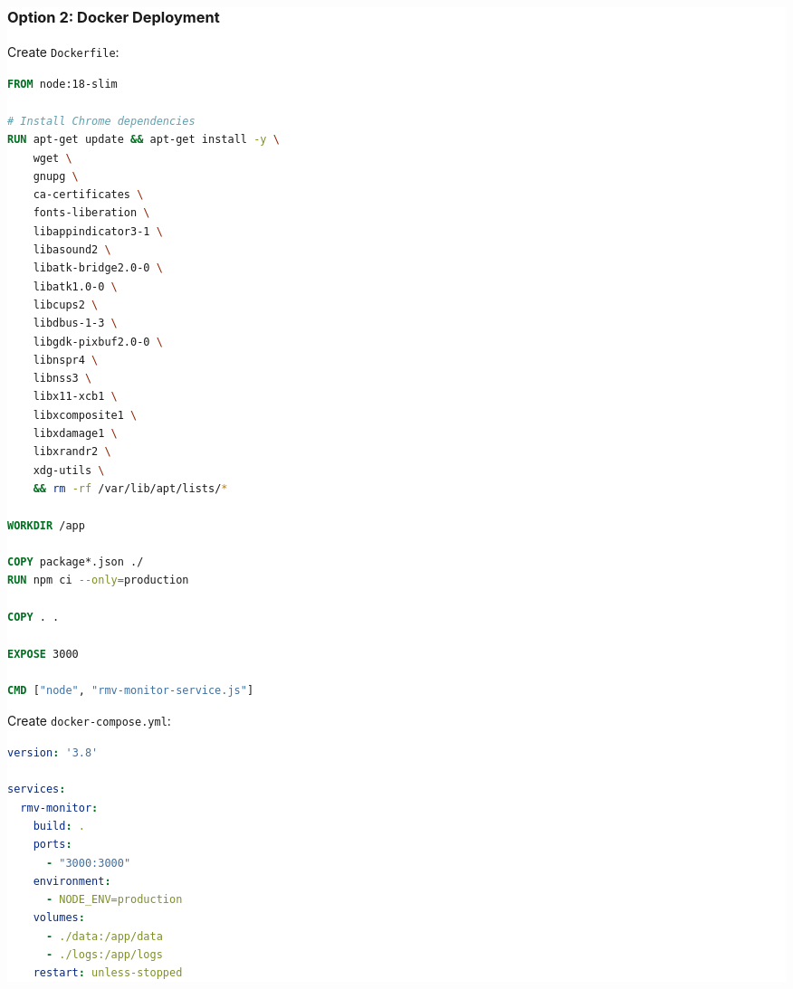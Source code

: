### Option 2: Docker Deployment

Create `Dockerfile`:

```dockerfile
FROM node:18-slim

# Install Chrome dependencies
RUN apt-get update && apt-get install -y \
    wget \
    gnupg \
    ca-certificates \
    fonts-liberation \
    libappindicator3-1 \
    libasound2 \
    libatk-bridge2.0-0 \
    libatk1.0-0 \
    libcups2 \
    libdbus-1-3 \
    libgdk-pixbuf2.0-0 \
    libnspr4 \
    libnss3 \
    libx11-xcb1 \
    libxcomposite1 \
    libxdamage1 \
    libxrandr2 \
    xdg-utils \
    && rm -rf /var/lib/apt/lists/*

WORKDIR /app

COPY package*.json ./
RUN npm ci --only=production

COPY . .

EXPOSE 3000

CMD ["node", "rmv-monitor-service.js"]
```

Create `docker-compose.yml`:

```yaml
version: '3.8'

services:
  rmv-monitor:
    build: .
    ports:
      - "3000:3000"
    environment:
      - NODE_ENV=production
    volumes:
      - ./data:/app/data
      - ./logs:/app/logs
    restart: unless-stopped
```

